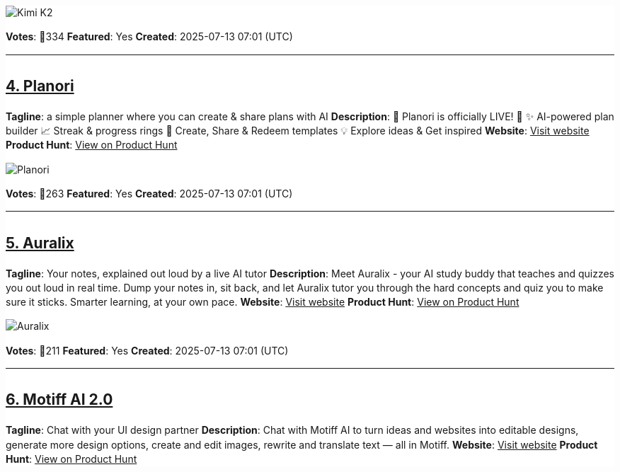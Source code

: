 ![Kimi K2](https://ph-files.imgix.net/82791cbf-e29b-4b63-8aa4-53e15b4ec5ea.png?auto=format)

**Votes**: 🔺334
**Featured**: Yes
**Created**: 2025-07-13 07:01 (UTC)

---

## [4. Planori](https://www.producthunt.com/products/planori?utm_campaign=producthunt-api&utm_medium=api-v2&utm_source=Application%3A+phdata+%28ID%3A+183397%29)
**Tagline**: a simple planner where you can create & share plans with AI
**Description**: 🎉 Planori is officially LIVE! 🎉 ✨ AI-powered plan builder 📈 Streak & progress rings 🔄 Create, Share & Redeem templates 💡 Explore ideas & Get inspired
**Website**: [Visit website](https://www.producthunt.com/r/4U5Q7ACTQK6UNU?utm_campaign=producthunt-api&utm_medium=api-v2&utm_source=Application%3A+phdata+%28ID%3A+183397%29)
**Product Hunt**: [View on Product Hunt](https://www.producthunt.com/products/planori?utm_campaign=producthunt-api&utm_medium=api-v2&utm_source=Application%3A+phdata+%28ID%3A+183397%29)

![Planori](https://ph-files.imgix.net/3a99e4e1-82b9-4cde-862c-87dfe21717bc.png?auto=format)

**Votes**: 🔺263
**Featured**: Yes
**Created**: 2025-07-13 07:01 (UTC)

---

## [5. Auralix](https://www.producthunt.com/products/auralix?utm_campaign=producthunt-api&utm_medium=api-v2&utm_source=Application%3A+phdata+%28ID%3A+183397%29)
**Tagline**: Your notes, explained out loud by a live AI tutor
**Description**: Meet Auralix - your AI study buddy that teaches and quizzes you out loud in real time. Dump your notes in, sit back, and let Auralix tutor you through the hard concepts and quiz you to make sure it sticks. Smarter learning, at your own pace.
**Website**: [Visit website](https://www.producthunt.com/r/EXPGBD3ABH2IIT?utm_campaign=producthunt-api&utm_medium=api-v2&utm_source=Application%3A+phdata+%28ID%3A+183397%29)
**Product Hunt**: [View on Product Hunt](https://www.producthunt.com/products/auralix?utm_campaign=producthunt-api&utm_medium=api-v2&utm_source=Application%3A+phdata+%28ID%3A+183397%29)

![Auralix](https://ph-files.imgix.net/36309038-e4a0-4558-812e-4b70f50d348e.png?auto=format)

**Votes**: 🔺211
**Featured**: Yes
**Created**: 2025-07-13 07:01 (UTC)

---

## [6. Motiff AI 2.0](https://www.producthunt.com/products/motiff?utm_campaign=producthunt-api&utm_medium=api-v2&utm_source=Application%3A+phdata+%28ID%3A+183397%29)
**Tagline**: Chat with your UI design partner
**Description**: Chat with Motiff AI to turn ideas and websites into editable designs, generate more design options, create and edit images, rewrite and translate text — all in Motiff.
**Website**: [Visit website](https://www.producthunt.com/r/HYKDRWQJBWI4T5?utm_campaign=producthunt-api&utm_medium=api-v2&utm_source=Application%3A+phdata+%28ID%3A+183397%29)
**Product Hunt**: [View on Product Hunt](https://www.producthunt.com/products/motiff?utm_campaign=producthunt-api&utm_medium=api-v2&utm_source=Application%3A+phdata+%28ID%3A+183397%29)
